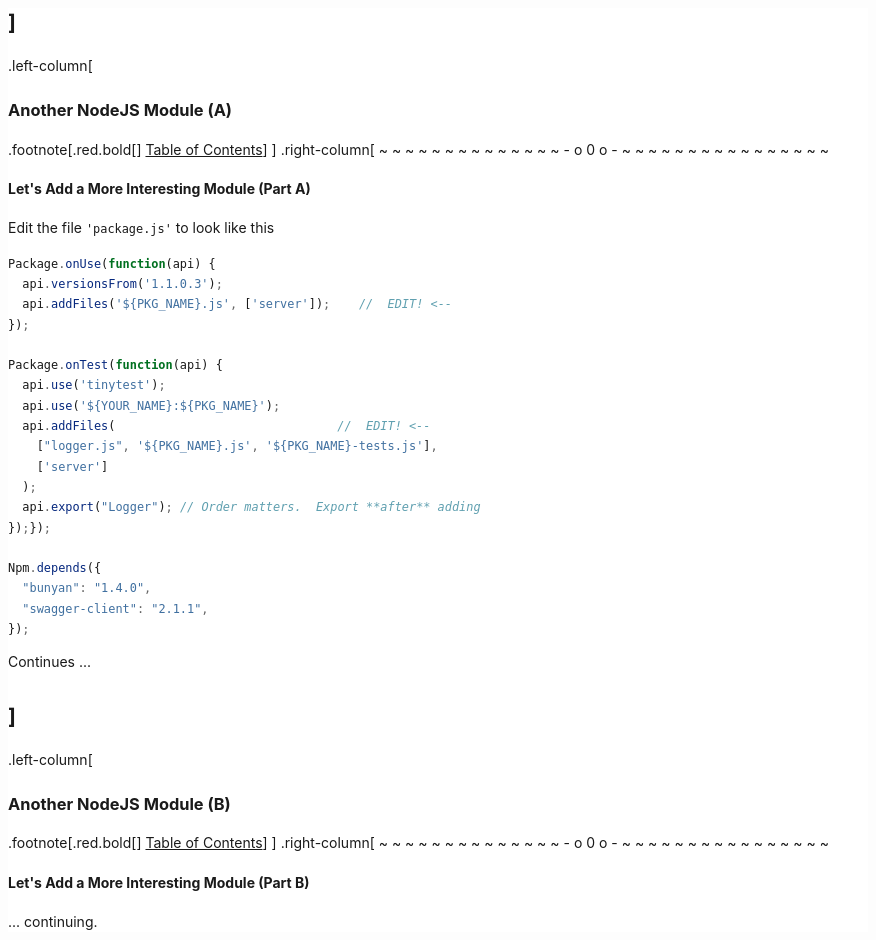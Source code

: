 ```terminal
```

]
---
.left-column[
  ### Another NodeJS Module (A)
.footnote[.red.bold[] [Table of Contents](./)] 
]
.right-column[
~ ~ ~ ~ ~ ~ ~ ~ ~ ~ ~ ~ ~ ~ - o 0 o - ~ ~ ~ ~ ~ ~ ~ ~ ~ ~ ~ ~ ~ ~ ~ ~

#### Let's Add a More Interesting Module (Part A)


Edit the file ```'package.js'``` to look like this

```javascript
Package.onUse(function(api) {
  api.versionsFrom('1.1.0.3');
  api.addFiles('${PKG_NAME}.js', ['server']);    //  EDIT! <--
});

Package.onTest(function(api) {
  api.use('tinytest');
  api.use('${YOUR_NAME}:${PKG_NAME}');
  api.addFiles(                               //  EDIT! <--
    ["logger.js", '${PKG_NAME}.js', '${PKG_NAME}-tests.js'],
    ['server']
  );
  api.export("Logger"); // Order matters.  Export **after** adding
});});

Npm.depends({
  "bunyan": "1.4.0",
  "swagger-client": "2.1.1",
});
```
Continues ...


]
---
.left-column[
  ### Another NodeJS Module (B)
.footnote[.red.bold[] [Table of Contents](./)] 
]
.right-column[
~ ~ ~ ~ ~ ~ ~ ~ ~ ~ ~ ~ ~ ~ - o 0 o - ~ ~ ~ ~ ~ ~ ~ ~ ~ ~ ~ ~ ~ ~ ~ ~

#### Let's Add a More Interesting Module (Part B)

... continuing.

